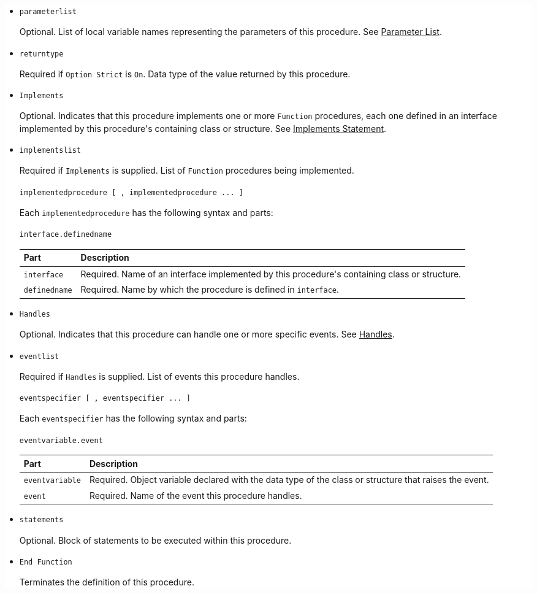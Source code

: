 - `parameterlist`  

   Optional. List of local variable names representing the parameters of this procedure. See [Parameter List](parameter-list.md).  

- `returntype`  

   Required if `Option Strict` is `On`. Data type of the value returned by this procedure.  

- `Implements`  

   Optional. Indicates that this procedure implements one or more `Function` procedures, each one defined in an interface implemented by this procedure's containing class or structure. See [Implements Statement](implements-statement.md).  

- `implementslist`  

   Required if `Implements` is supplied. List of `Function` procedures being implemented.  

   `implementedprocedure [ , implementedprocedure ... ]`  

   Each `implementedprocedure` has the following syntax and parts:  

   `interface.definedname`  


  |     Part      |                                          Description                                          |
  |---------------|-----------------------------------------------------------------------------------------------|
  |  `interface`  | Required. Name of an interface implemented by this procedure's containing class or structure. |
  | `definedname` |               Required. Name by which the procedure is defined in `interface`.                |


- `Handles`  

   Optional. Indicates that this procedure can handle one or more specific events. See [Handles](handles-clause.md).  

- `eventlist`  

   Required if `Handles` is supplied. List of events this procedure handles.  

   `eventspecifier [ , eventspecifier ... ]`  

   Each `eventspecifier` has the following syntax and parts:  

   `eventvariable.event`  


  |      Part       |                                              Description                                               |
  |-----------------|--------------------------------------------------------------------------------------------------------|
  | `eventvariable` | Required. Object variable declared with the data type of the class or structure that raises the event. |
  |     `event`     |                          Required. Name of the event this procedure handles.                           |


- `statements`  

   Optional. Block of statements to be executed within this procedure.  

- `End Function`  

   Terminates the definition of this procedure.  
